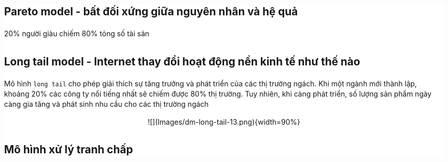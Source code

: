 ## Pareto model - bất đối xứng giữa nguyên nhân và hệ quả

20% người giàu chiếm 80% tỏng số tài sản

## Long tail model - Internet thay đổi hoạt động nền kinh tế như thế nào

Mô hình `long tail` cho phép giải thích sự tăng trưởng và phát triển của các thị trường ngách. Khi một ngành mới thành lập, khoảng 20% các công ty nổi tiếng nhất sẽ chiếm được 80% thị trường. Tuy nhiên, khi càng phát triển, số lượng sản phẩm ngày càng gia tăng và phát sinh nhu cầu cho các thị trường ngách

<center>![](Images/dm-long-tail-13.png){width=90%}</center>


## Mô hình xử lý tranh chấp
